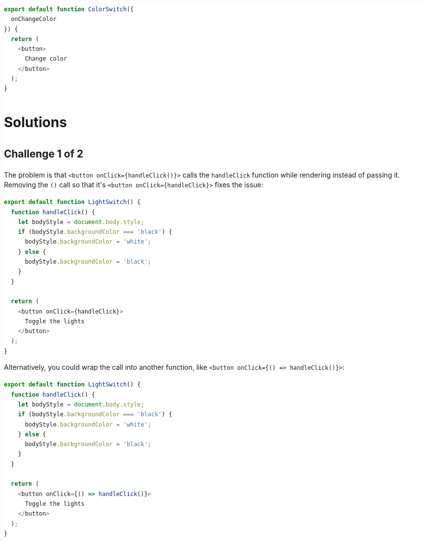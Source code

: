 ```javascript
export default function ColorSwitch({
  onChangeColor
}) {
  return (
    <button>
      Change color
    </button>
  );
}
```

# Solutions

## Challenge 1 of 2

The problem is that `<button onClick={handleClick()}>` calls the `handleClick` function while rendering instead of passing it. Removing the `()` call so that it's `<button onClick={handleClick}>` fixes the issue:

```javascript
export default function LightSwitch() {
  function handleClick() {
    let bodyStyle = document.body.style;
    if (bodyStyle.backgroundColor === 'black') {
      bodyStyle.backgroundColor = 'white';
    } else {
      bodyStyle.backgroundColor = 'black';
    }
  }

  return (
    <button onClick={handleClick}>
      Toggle the lights
    </button>
  );
}
```

Alternatively, you could wrap the call into another function, like `<button onClick={() => handleClick()}>`:

```javascript
export default function LightSwitch() {
  function handleClick() {
    let bodyStyle = document.body.style;
    if (bodyStyle.backgroundColor === 'black') {
      bodyStyle.backgroundColor = 'white';
    } else {
      bodyStyle.backgroundColor = 'black';
    }
  }

  return (
    <button onClick={() => handleClick()}>
      Toggle the lights
    </button>
  );
}
```
